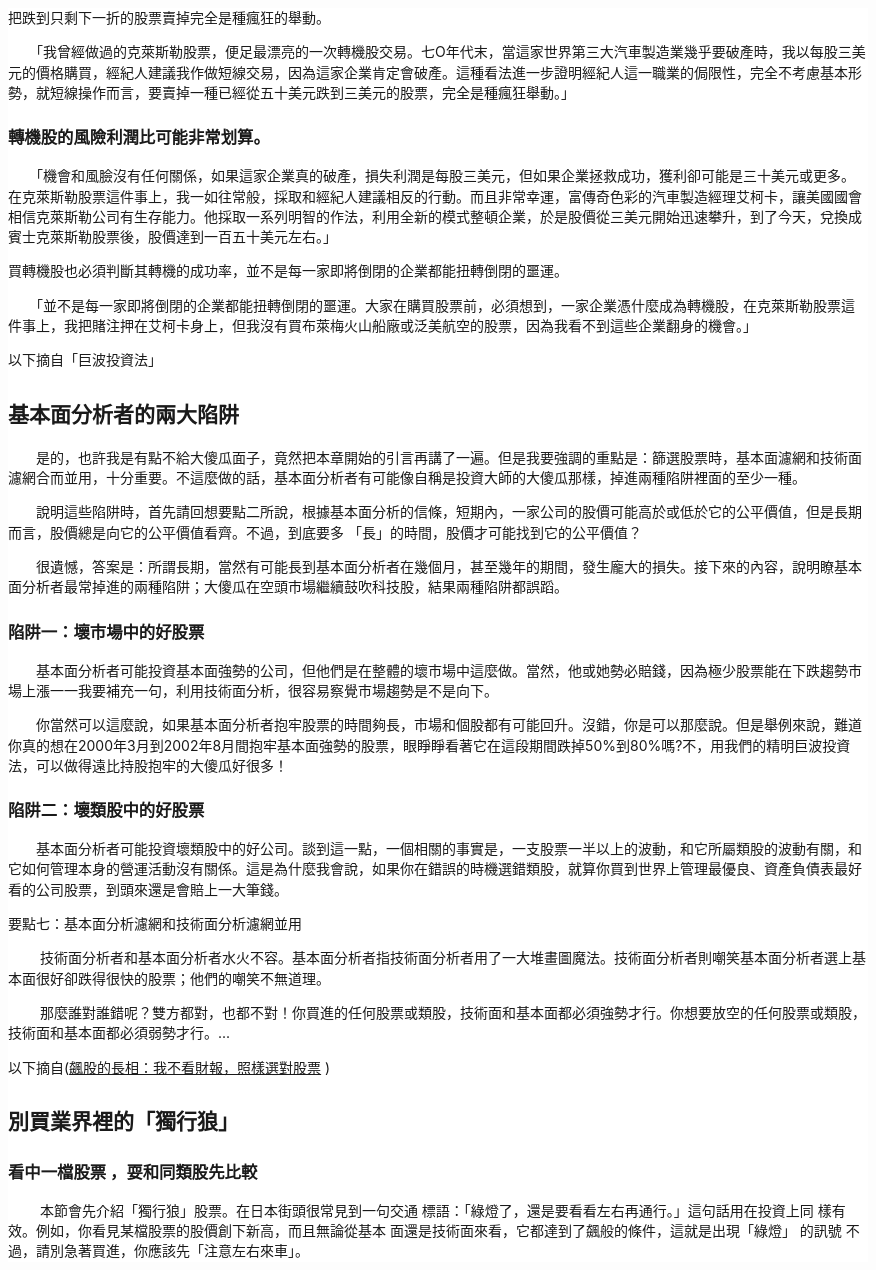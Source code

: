 把跌到只剩下一折的股票賣掉完全是種瘋狂的舉動。

　　「我曾經做過的克萊斯勒股票，便足最漂亮的一次轉機股交易。七O年代末，當這家世界第三大汽車製造業幾乎要破產時，我以每股三美元的價格購買，經紀人建議我作做短線交易，因為這家企業肯定會破產。這種看法進一步證明經紀人這一職業的侷限性，完全不考慮基本形勢，就短線操作而言，要賣掉一種已經從五十美元跌到三美元的股票，完全是種瘋狂舉動。」

### **轉機股的風險利潤比可能非常划算。**

　　「機會和風臉沒有任何關係，如果這家企業真的破產，損失利潤是每股三美元，但如果企業拯救成功，獲利卻可能是三十美元或更多。在克萊斯勒股票這件事上，我一如往常般，採取和經紀人建議相反的行動。而且非常幸運，富傳奇色彩的汽車製造經理艾柯卡，讓美國國會相信克萊斯勒公司有生存能力。他採取一系列明智的作法，利用全新的模式整頓企業，於是股價從三美元開始迅速攀升，到了今天，兌換成賓士克萊斯勒股票後，股價達到一百五十美元左右。」

買轉機股也必須判斷其轉機的成功率，並不是每一家即將倒閉的企業都能扭轉倒閉的噩運。

　　「並不是每一家即將倒閉的企業都能扭轉倒閉的噩運。大家在購買股票前，必須想到，一家企業憑什麼成為轉機股，在克萊斯勒股票這件事上，我把賭注押在艾柯卡身上，但我沒有買布萊梅火山船廠或泛美航空的股票，因為我看不到這些企業翻身的機會。」

以下摘自「巨波投資法」

## **基本面分析者的兩大陷阱**

　　是的，也許我是有點不給大傻瓜面子，竟然把本章開始的引言再講了一遍。但是我要強調的重點是：篩選股票時，基本面濾網和技術面濾網合而並用，十分重要。不這麼做的話，基本面分析者有可能像自稱是投資大師的大傻瓜那樣，掉進兩種陷阱裡面的至少一種。

　　說明這些陷阱時，首先請回想要點二所說，根據基本面分析的信條，短期內，一家公司的股價可能高於或低於它的公平價值，但是長期而言，股價總是向它的公平價值看齊。不過，到底要多 「長」的時間，股價才可能找到它的公平價值？

　　很遺憾，答案是：所謂長期，當然有可能長到基本面分析者在幾個月，甚至幾年的期間，發生龐大的損失。接下來的內容，說明瞭基本面分析者最常掉進的兩種陷阱；大傻瓜在空頭市場繼續鼓吹科技股，結果兩種陷阱都誤蹈。

### **陷阱一：壞市場中的好股票**

　　基本面分析者可能投資基本面強勢的公司，但他們是在整體的壞市場中這麼做。當然，他或她勢必賠錢，因為極少股票能在下跌趨勢市場上漲一一我要補充一句，利用技術面分析，很容易察覺市場趨勢是不是向下。

　　你當然可以這麼說，如果基本面分析者抱牢股票的時間夠長，市場和個股都有可能回升。沒錯，你是可以那麼說。但是舉例來說，難道你真的想在2000年3月到2002年8月間抱牢基本面強勢的股票，眼睜睜看著它在這段期間跌掉50%到80%嗎?不，用我們的精明巨波投資法，可以做得遠比持股抱牢的大傻瓜好很多！

### **陷阱二：壞類股中的好股票**

　　基本面分析者可能投資壞類股中的好公司。談到這一點，一個相關的事實是，一支股票一半以上的波動，和它所屬類股的波動有關，和它如何管理本身的營運活動沒有關係。這是為什麼我會說，如果你在錯誤的時機選錯類股，就算你買到世界上管理最優良、資產負債表最好看的公司股票，到頭來還是會賠上一大筆錢。

要點七：基本面分析濾網和技術面分析濾網並用

　　 技術面分析者和基本面分析者水火不容。基本面分析者指技術面分析者用了一大堆畫圖魔法。技術面分析者則嘲笑基本面分析者選上基本面很好卻跌得很快的股票；他們的嘲笑不無道理。

　　 那麼誰對誰錯呢？雙方都對，也都不對！你買進的任何股票或類股，技術面和基本面都必須強勢才行。你想要放空的任何股票或類股，技術面和基本面都必須弱勢才行。...

 

以下摘自([飆股的長相：我不看財報，照樣選對股票](http://www.books.com.tw/products/0010624273) )

## **別買業界裡的「獨行狼」**

### **看中一檔股票 ，耍和同類股先比較**

　　 本節會先介紹「獨行狼」股票。在日本街頭很常見到一句交通 標語：「綠燈了，還是要看看左右再通行。」這句話用在投資上同 樣有效。例如，你看見某檔股票的股價創下新高，而且無論從基本 面還是技術面來看，它都達到了飆般的條件，這就是出現「綠燈」 的訊號 不過，請別急著買進，你應該先「注意左右來車」。
